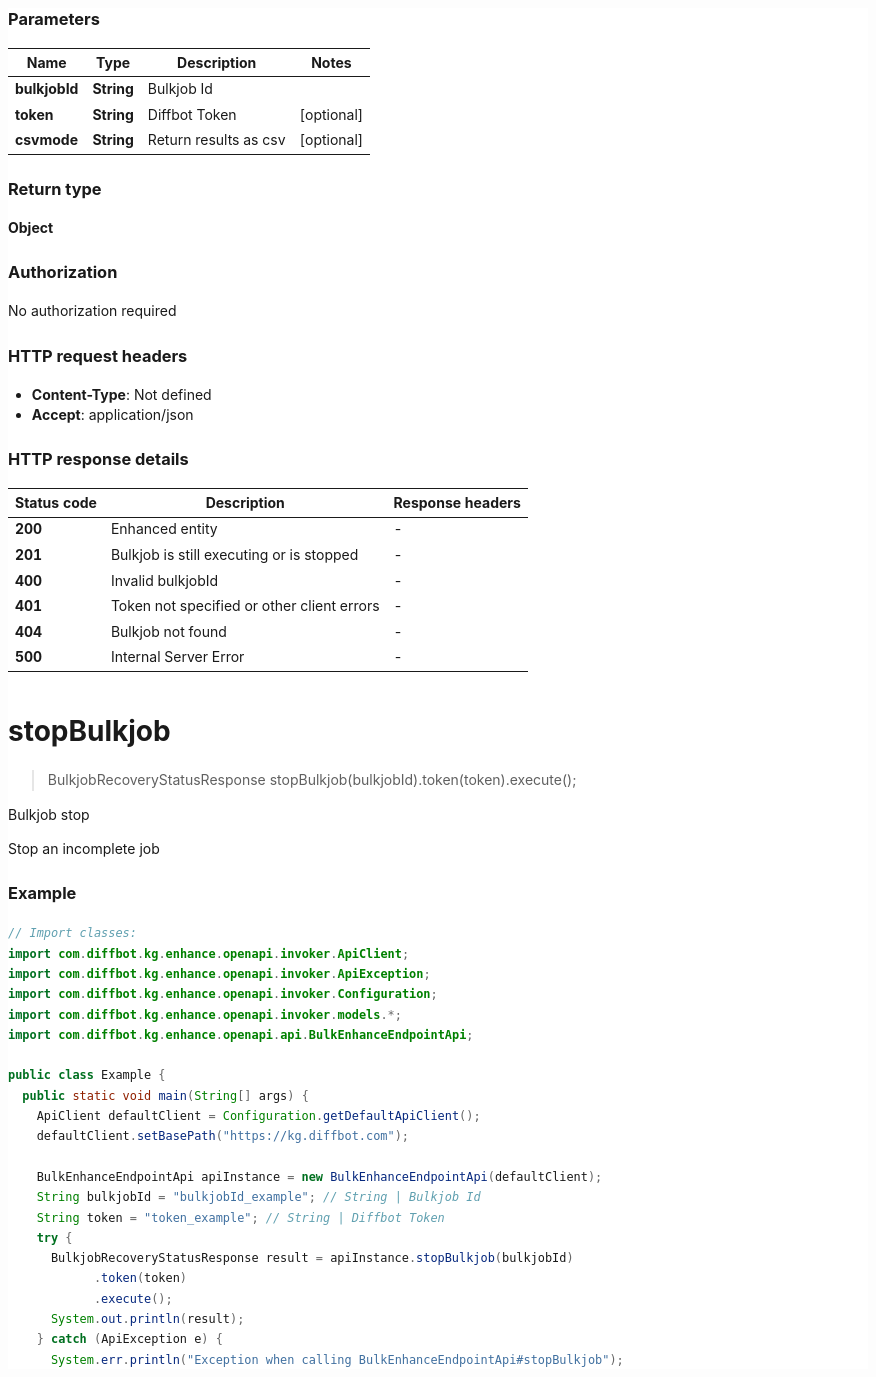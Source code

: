 ### Parameters

Name | Type | Description  | Notes
------------- | ------------- | ------------- | -------------
 **bulkjobId** | **String**| Bulkjob Id |
 **token** | **String**| Diffbot Token | [optional]
 **csvmode** | **String**| Return results as csv | [optional]

### Return type

**Object**

### Authorization

No authorization required

### HTTP request headers

 - **Content-Type**: Not defined
 - **Accept**: application/json

### HTTP response details
| Status code | Description | Response headers |
|-------------|-------------|------------------|
**200** | Enhanced entity |  -  |
**201** | Bulkjob is still executing or is stopped |  -  |
**400** | Invalid bulkjobId |  -  |
**401** | Token not specified or other client errors |  -  |
**404** | Bulkjob not found |  -  |
**500** | Internal Server Error |  -  |

<a name="stopBulkjob"></a>
# **stopBulkjob**
> BulkjobRecoveryStatusResponse stopBulkjob(bulkjobId).token(token).execute();

Bulkjob stop

Stop an incomplete job

### Example
```java
// Import classes:
import com.diffbot.kg.enhance.openapi.invoker.ApiClient;
import com.diffbot.kg.enhance.openapi.invoker.ApiException;
import com.diffbot.kg.enhance.openapi.invoker.Configuration;
import com.diffbot.kg.enhance.openapi.invoker.models.*;
import com.diffbot.kg.enhance.openapi.api.BulkEnhanceEndpointApi;

public class Example {
  public static void main(String[] args) {
    ApiClient defaultClient = Configuration.getDefaultApiClient();
    defaultClient.setBasePath("https://kg.diffbot.com");

    BulkEnhanceEndpointApi apiInstance = new BulkEnhanceEndpointApi(defaultClient);
    String bulkjobId = "bulkjobId_example"; // String | Bulkjob Id
    String token = "token_example"; // String | Diffbot Token
    try {
      BulkjobRecoveryStatusResponse result = apiInstance.stopBulkjob(bulkjobId)
            .token(token)
            .execute();
      System.out.println(result);
    } catch (ApiException e) {
      System.err.println("Exception when calling BulkEnhanceEndpointApi#stopBulkjob");
```
